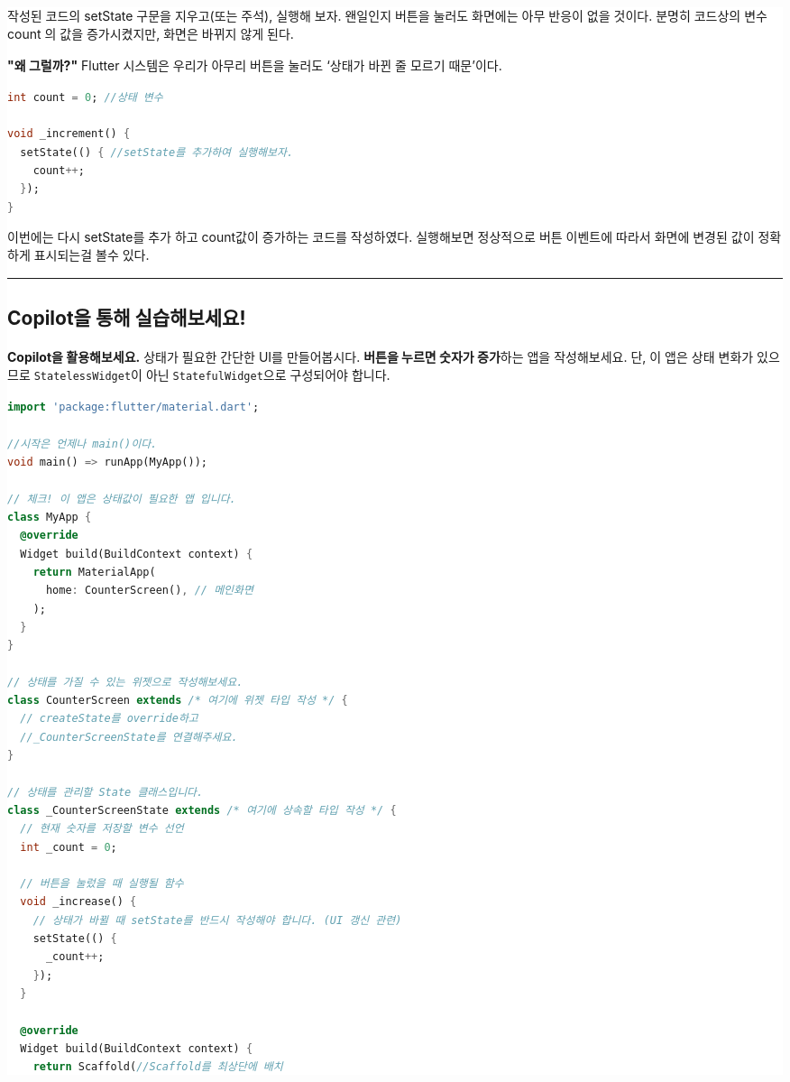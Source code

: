 작성된 코드의 setState 구문을 지우고(또는 주석), 실행해 보자. 왠일인지 버튼을 눌러도 화면에는 아무 반응이 없을 것이다. 분명히 코드상의 변수 count 의 값을 증가시켰지만, 화면은 바뀌지 않게 된다. 

**"왜 그럴까?"**
Flutter 시스템은 우리가 아무리 버튼을 눌러도 ‘상태가 바뀐 줄 모르기 때문’이다.

```dart
int count = 0; //상태 변수

void _increment() {
  setState(() { //setState를 추가하여 실행해보자.
    count++;
  });
}
```

이번에는 다시 setState를 추가 하고 count값이 증가하는 코드를 작성하였다. 실행해보면 정상적으로 버튼 이벤트에 따라서 화면에 변경된 값이 정확하게 표시되는걸 볼수 있다.



---
## **Copilot을 통해 실습해보세요!**
**Copilot을 활용해보세요.**
상태가 필요한 간단한 UI를 만들어봅시다. **버튼을 누르면 숫자가 증가**하는 앱을 작성해보세요. 단, 이 앱은 상태 변화가 있으므로 `StatelessWidget`이 아닌 `StatefulWidget`으로 구성되어야 합니다.


```dart
import 'package:flutter/material.dart';

//시작은 언제나 main()이다.
void main() => runApp(MyApp());

// 체크! 이 앱은 상태값이 필요한 앱 입니다.
class MyApp {
  @override
  Widget build(BuildContext context) {
    return MaterialApp(
      home: CounterScreen(), // 메인화면
    );
  }
}

// 상태를 가질 수 있는 위젯으로 작성해보세요.
class CounterScreen extends /* 여기에 위젯 타입 작성 */ {
  // createState를 override하고
  //_CounterScreenState를 연결해주세요.
}

// 상태를 관리할 State 클래스입니다.
class _CounterScreenState extends /* 여기에 상속할 타입 작성 */ {
  // 현재 숫자를 저장할 변수 선언
  int _count = 0;

  // 버튼을 눌렀을 때 실행될 함수
  void _increase() {
    // 상태가 바뀔 때 setState를 반드시 작성해야 합니다. (UI 갱신 관련)
    setState(() {
      _count++;
    });
  }

  @override
  Widget build(BuildContext context) {
    return Scaffold(//Scaffold를 최상단에 배치
```